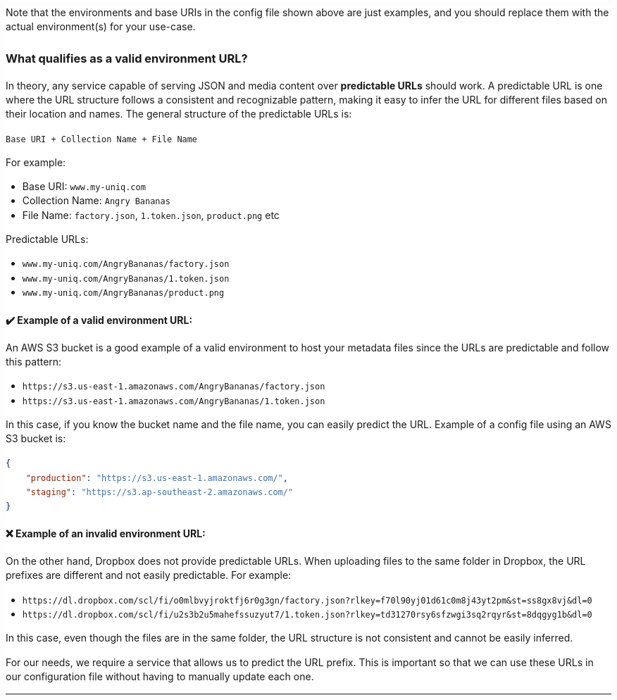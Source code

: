 Note that the environments and base URIs in the config file shown above are just examples, and you should replace them with the actual environment(s) for your use-case.

### What qualifies as a valid environment URL?

In theory, any service capable of serving JSON and media content over **predictable URLs** should work. A predictable URL is one where the URL structure follows a consistent and recognizable pattern, making it easy to infer the URL for different files based on their location and names. The general structure of the predictable URLs is:

`Base URI + Collection Name + File Name`

For example:

-   Base URI: `www.my-uniq.com`
-   Collection Name: `Angry Bananas`
-   File Name: `factory.json`, `1.token.json`, `product.png` etc

Predictable URLs:

-   `www.my-uniq.com/AngryBananas/factory.json`
-   `www.my-uniq.com/AngryBananas/1.token.json`
-   `www.my-uniq.com/AngryBananas/product.png`

#### ✔️ Example of a valid environment URL:

An AWS S3 bucket is a good example of a valid environment to host your metadata files since the URLs are predictable and follow this pattern:

-   `https://s3.us-east-1.amazonaws.com/AngryBananas/factory.json`
-   `https://s3.us-east-1.amazonaws.com/AngryBananas/1.token.json`

In this case, if you know the bucket name and the file name, you can easily predict the URL. Example of a config file using an AWS S3 bucket is:

```json
{
    "production": "https://s3.us-east-1.amazonaws.com/",
    "staging": "https://s3.ap-southeast-2.amazonaws.com/"
}
```

#### ❌ Example of an invalid environment URL:

On the other hand, Dropbox does not provide predictable URLs. When uploading files to the same folder in Dropbox, the URL prefixes are different and not easily predictable. For example:

-   `https://dl.dropbox.com/scl/fi/o0mlbvyjroktfj6r0g3gn/factory.json?rlkey=f70l90yj01d61c0m8j43yt2pm&st=ss8gx8vj&dl=0`
-   `https://dl.dropbox.com/scl/fi/u2s3b2u5mahefssuzyut7/1.token.json?rlkey=td31270rsy6sfzwgi3sq2rqyr&st=8dqgyg1b&dl=0`

In this case, even though the files are in the same folder, the URL structure is not consistent and cannot be easily inferred.

For our needs, we require a service that allows us to predict the URL prefix. This is important so that we can use these URLs in our configuration file without having to manually update each one.

---